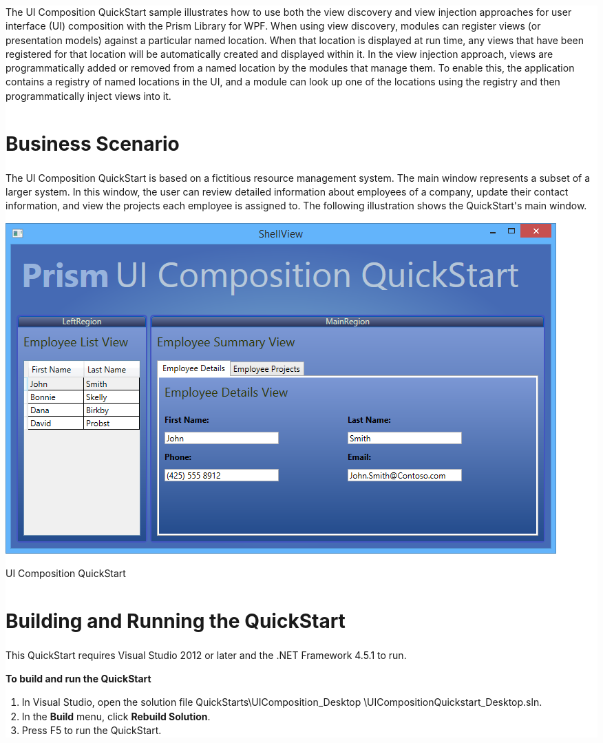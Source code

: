 The UI Composition QuickStart sample illustrates how to use both the view discovery and view injection approaches for user interface (UI) composition with the Prism Library for WPF. When using view discovery, modules can register views (or presentation models) against a particular named location. When that location is displayed at run time, any views that have been registered for that location will be automatically created and displayed within it. In the view injection approach, views are programmatically added or removed from a named location by the modules that manage them. To enable this, the application contains a registry of named locations in the UI, and a module can look up one of the locations using the registry and then programmatically inject views into it.

<span id="sec1"></span>Business Scenario
========================================

The UI Composition QuickStart is based on a fictitious resource management system. The main window represents a subset of a larger system. In this window, the user can review detailed information about employees of a company, update their contact information, and view the projects each employee is assigned to. The following illustration shows the QuickStart's main window.

![UI Composition QuickStart](images/ff921174_UI_Composition_QuickStart.png)

UI Composition QuickStart

<span id="sec2"></span>Building and Running the QuickStart
==========================================================

This QuickStart requires Visual Studio 2012 or later and the .NET Framework 4.5.1 to run.

**To build and run the QuickStart**

1.  In Visual Studio, open the solution file QuickStarts\\UIComposition\_Desktop \\UICompositionQuickstart\_Desktop.sln.
2.  In the **Build** menu, click **Rebuild Solution**.
3.  Press F5 to run the QuickStart.
